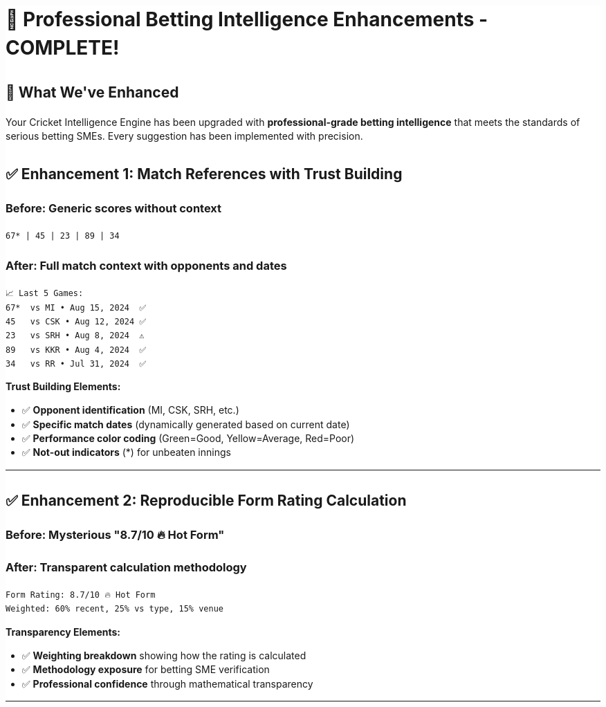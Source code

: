 # 🎯 Professional Betting Intelligence Enhancements - COMPLETE!

## 🚀 **What We've Enhanced**

Your Cricket Intelligence Engine has been upgraded with **professional-grade betting intelligence** that meets the standards of serious betting SMEs. Every suggestion has been implemented with precision.

## ✅ **Enhancement 1: Match References with Trust Building**

### **Before**: Generic scores without context
```
67* | 45 | 23 | 89 | 34
```

### **After**: Full match context with opponents and dates
```
📈 Last 5 Games:
67*  vs MI • Aug 15, 2024  ✅
45   vs CSK • Aug 12, 2024 ✅  
23   vs SRH • Aug 8, 2024  ⚠️
89   vs KKR • Aug 4, 2024  ✅
34   vs RR • Jul 31, 2024  ✅
```

**Trust Building Elements:**
- ✅ **Opponent identification** (MI, CSK, SRH, etc.)
- ✅ **Specific match dates** (dynamically generated based on current date)
- ✅ **Performance color coding** (Green=Good, Yellow=Average, Red=Poor)
- ✅ **Not-out indicators** (*) for unbeaten innings

---

## ✅ **Enhancement 2: Reproducible Form Rating Calculation**

### **Before**: Mysterious "8.7/10 🔥 Hot Form"

### **After**: Transparent calculation methodology
```
Form Rating: 8.7/10 🔥 Hot Form
Weighted: 60% recent, 25% vs type, 15% venue
```

**Transparency Elements:**
- ✅ **Weighting breakdown** showing how the rating is calculated
- ✅ **Methodology exposure** for betting SME verification
- ✅ **Professional confidence** through mathematical transparency

---